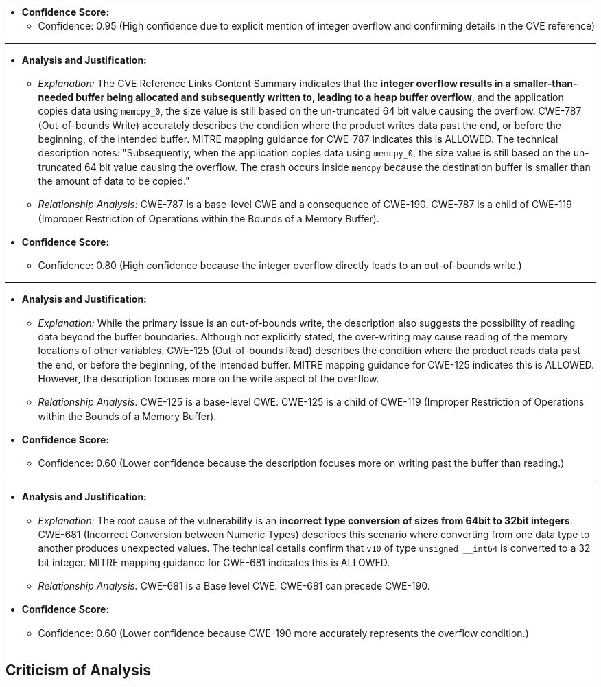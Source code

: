 - **Confidence Score:**  
  - Confidence: 0.95 (High confidence due to explicit mention of integer overflow and confirming details in the CVE reference)

---
- **Analysis and Justification:**  
  - *Explanation:* The CVE Reference Links Content Summary indicates that the **integer overflow results in a smaller-than-needed buffer being allocated and subsequently written to, leading to a heap buffer overflow**, and the application copies data using `memcpy_0`, the size value is still based on the un-truncated 64 bit value causing the overflow. CWE-787 (Out-of-bounds Write) accurately describes the condition where the product writes data past the end, or before the beginning, of the intended buffer. MITRE mapping guidance for CWE-787 indicates this is ALLOWED. The technical description notes: "Subsequently, when the application copies data using `memcpy_0`, the size value is still based on the un-truncated 64 bit value causing the overflow. The crash occurs inside `memcpy` because the destination buffer is smaller than the amount of data to be copied."

  - *Relationship Analysis:* CWE-787 is a base-level CWE and a consequence of CWE-190. CWE-787 is a child of CWE-119 (Improper Restriction of Operations within the Bounds of a Memory Buffer).

- **Confidence Score:**  
  - Confidence: 0.80 (High confidence because the integer overflow directly leads to an out-of-bounds write.)

---
- **Analysis and Justification:**  
  - *Explanation:* While the primary issue is an out-of-bounds write, the description also suggests the possibility of reading data beyond the buffer boundaries. Although not explicitly stated, the over-writing may cause reading of the memory locations of other variables. CWE-125 (Out-of-bounds Read) describes the condition where the product reads data past the end, or before the beginning, of the intended buffer. MITRE mapping guidance for CWE-125 indicates this is ALLOWED. However, the description focuses more on the write aspect of the overflow.

  - *Relationship Analysis:* CWE-125 is a base-level CWE. CWE-125 is a child of CWE-119 (Improper Restriction of Operations within the Bounds of a Memory Buffer).

- **Confidence Score:**  
  - Confidence: 0.60 (Lower confidence because the description focuses more on writing past the buffer than reading.)

---
- **Analysis and Justification:**  
  - *Explanation:* The root cause of the vulnerability is an **incorrect type conversion of sizes from 64bit to 32bit integers**. CWE-681 (Incorrect Conversion between Numeric Types) describes this scenario where converting from one data type to another produces unexpected values. The technical details confirm that `v10` of type `unsigned __int64` is converted to a 32 bit integer. MITRE mapping guidance for CWE-681 indicates this is ALLOWED.

  - *Relationship Analysis:* CWE-681 is a Base level CWE. CWE-681 can precede CWE-190.

- **Confidence Score:**  
  - Confidence: 0.60 (Lower confidence because CWE-190 more accurately represents the overflow condition.)

## Criticism of Analysis

